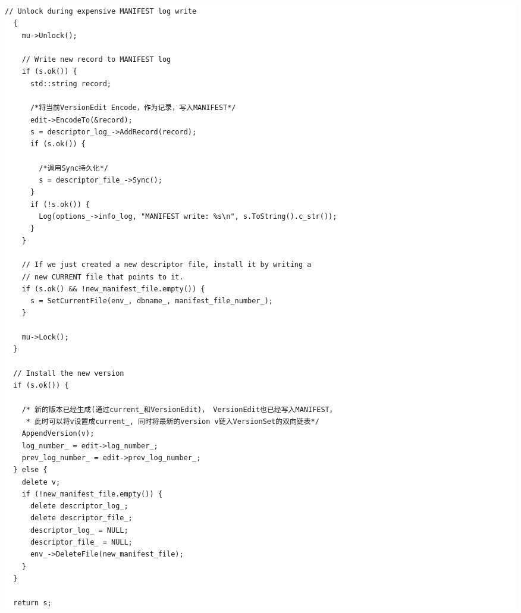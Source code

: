 
```
// Unlock during expensive MANIFEST log write
  {
    mu->Unlock();

    // Write new record to MANIFEST log
    if (s.ok()) {
      std::string record;
      
      /*将当前VersionEdit Encode，作为记录，写入MANIFEST*/
      edit->EncodeTo(&record); 
      s = descriptor_log_->AddRecord(record);
      if (s.ok()) {
      
        /*调用Sync持久化*/
        s = descriptor_file_->Sync();
      }
      if (!s.ok()) {
        Log(options_->info_log, "MANIFEST write: %s\n", s.ToString().c_str());
      }
    }

    // If we just created a new descriptor file, install it by writing a
    // new CURRENT file that points to it.
    if (s.ok() && !new_manifest_file.empty()) {
      s = SetCurrentFile(env_, dbname_, manifest_file_number_);
    }

    mu->Lock();
  }

  // Install the new version
  if (s.ok()) {
  
    /* 新的版本已经生成(通过current_和VersionEdit)， VersionEdit也已经写入MANIFEST，
     * 此时可以将v设置成current_, 同时将最新的version v链入VersionSet的双向链表*/
    AppendVersion(v);
    log_number_ = edit->log_number_;
    prev_log_number_ = edit->prev_log_number_;
  } else {
    delete v;
    if (!new_manifest_file.empty()) {
      delete descriptor_log_;
      delete descriptor_file_;
      descriptor_log_ = NULL;
      descriptor_file_ = NULL;
      env_->DeleteFile(new_manifest_file);
    }
  }

  return s;
```
